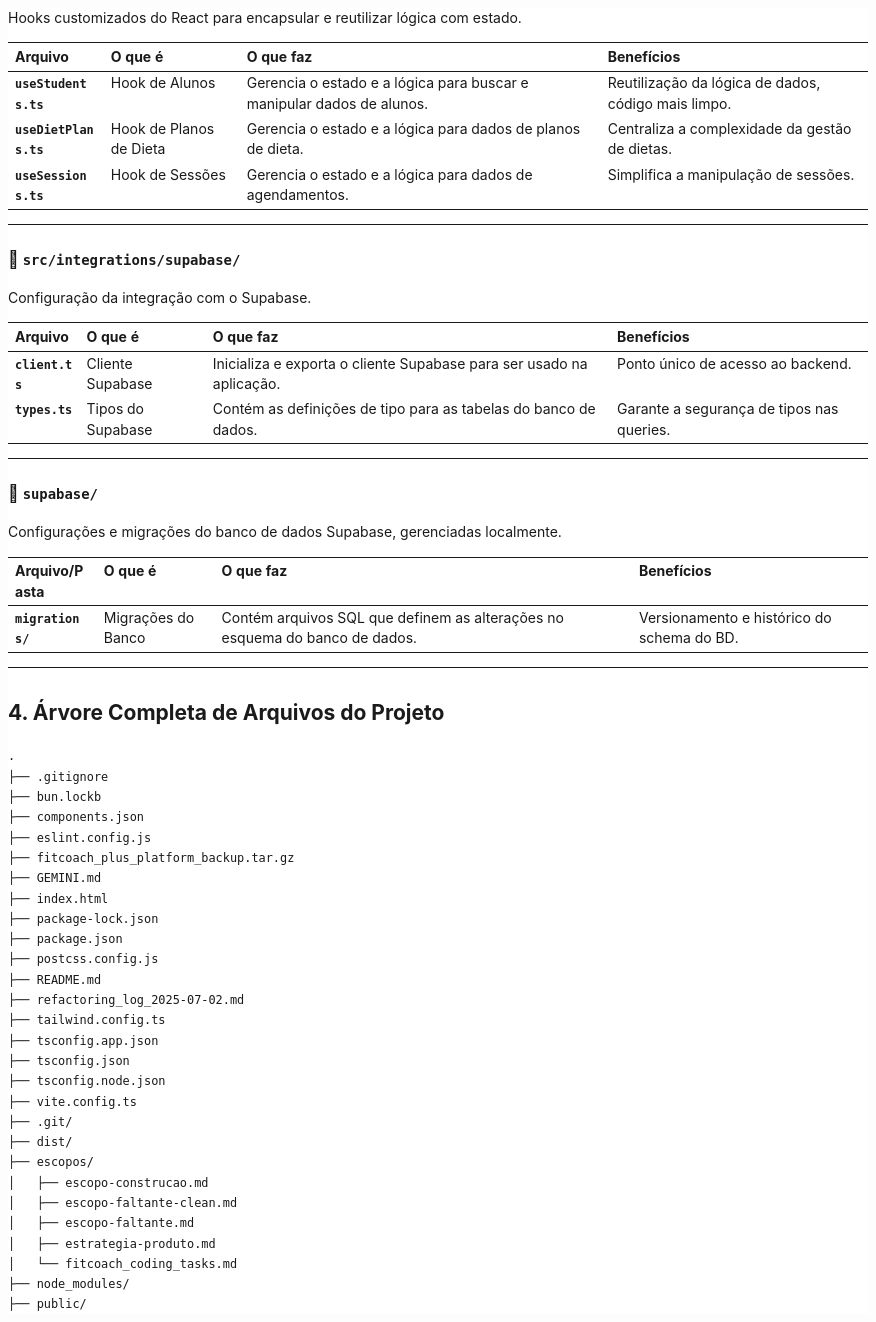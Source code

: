 Hooks customizados do React para encapsular e reutilizar lógica com estado.

| Arquivo               | O que é                 | O que faz                                                             | Benefícios                                          |
| :-------------------- | :---------------------- | :-------------------------------------------------------------------- | :-------------------------------------------------- |
| **`useStudents.ts`**  | Hook de Alunos          | Gerencia o estado e a lógica para buscar e manipular dados de alunos. | Reutilização da lógica de dados, código mais limpo. |
| **`useDietPlans.ts`** | Hook de Planos de Dieta | Gerencia o estado e a lógica para dados de planos de dieta.           | Centraliza a complexidade da gestão de dietas.      |
| **`useSessions.ts`**  | Hook de Sessões         | Gerencia o estado e a lógica para dados de agendamentos.              | Simplifica a manipulação de sessões.                |

---

### 📁 `src/integrations/supabase/`

Configuração da integração com o Supabase.

| Arquivo         | O que é           | O que faz                                                            | Benefícios                                |
| :-------------- | :---------------- | :------------------------------------------------------------------- | :---------------------------------------- |
| **`client.ts`** | Cliente Supabase  | Inicializa e exporta o cliente Supabase para ser usado na aplicação. | Ponto único de acesso ao backend.         |
| **`types.ts`**  | Tipos do Supabase | Contém as definições de tipo para as tabelas do banco de dados.      | Garante a segurança de tipos nas queries. |

---

### 📁 `supabase/`

Configurações e migrações do banco de dados Supabase, gerenciadas localmente.

| Arquivo/Pasta     | O que é            | O que faz                                                                   | Benefícios                                 |
| :---------------- | :----------------- | :-------------------------------------------------------------------------- | :----------------------------------------- |
| **`migrations/`** | Migrações do Banco | Contém arquivos SQL que definem as alterações no esquema do banco de dados. | Versionamento e histórico do schema do BD. |

---

## 4. Árvore Completa de Arquivos do Projeto

```
.
├── .gitignore
├── bun.lockb
├── components.json
├── eslint.config.js
├── fitcoach_plus_platform_backup.tar.gz
├── GEMINI.md
├── index.html
├── package-lock.json
├── package.json
├── postcss.config.js
├── README.md
├── refactoring_log_2025-07-02.md
├── tailwind.config.ts
├── tsconfig.app.json
├── tsconfig.json
├── tsconfig.node.json
├── vite.config.ts
├── .git/
├── dist/
├── escopos/
│   ├── escopo-construcao.md
│   ├── escopo-faltante-clean.md
│   ├── escopo-faltante.md
│   ├── estrategia-produto.md
│   └── fitcoach_coding_tasks.md
├── node_modules/
├── public/
```